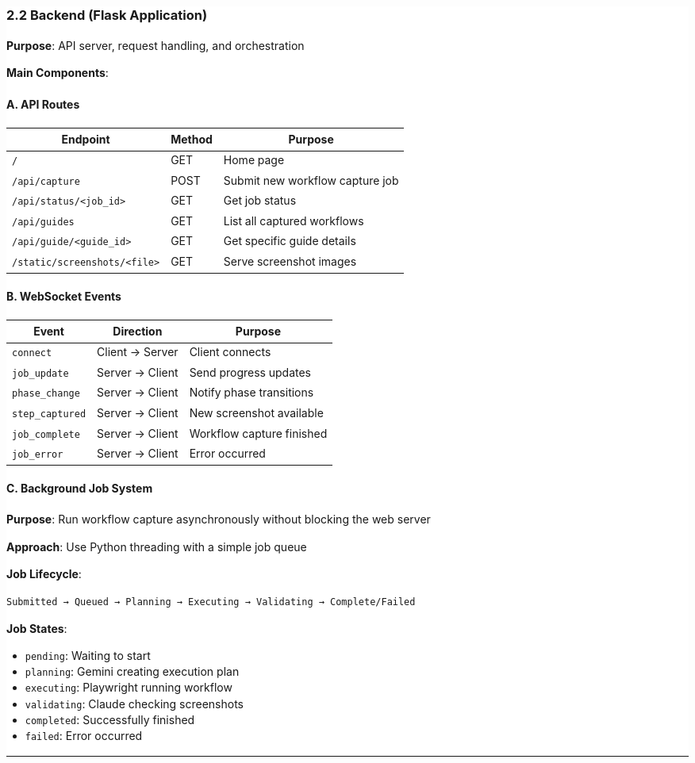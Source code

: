 
### 2.2 Backend (Flask Application)

**Purpose**: API server, request handling, and orchestration

**Main Components**:

#### A. API Routes

| Endpoint | Method | Purpose |
|----------|--------|---------|
| `/` | GET | Home page |
| `/api/capture` | POST | Submit new workflow capture job |
| `/api/status/<job_id>` | GET | Get job status |
| `/api/guides` | GET | List all captured workflows |
| `/api/guide/<guide_id>` | GET | Get specific guide details |
| `/static/screenshots/<file>` | GET | Serve screenshot images |

#### B. WebSocket Events

| Event | Direction | Purpose |
|-------|-----------|---------|
| `connect` | Client → Server | Client connects |
| `job_update` | Server → Client | Send progress updates |
| `phase_change` | Server → Client | Notify phase transitions |
| `step_captured` | Server → Client | New screenshot available |
| `job_complete` | Server → Client | Workflow capture finished |
| `job_error` | Server → Client | Error occurred |

#### C. Background Job System

**Purpose**: Run workflow capture asynchronously without blocking the web server

**Approach**: Use Python threading with a simple job queue

**Job Lifecycle**:
```
Submitted → Queued → Planning → Executing → Validating → Complete/Failed
```

**Job States**:
- `pending`: Waiting to start
- `planning`: Gemini creating execution plan
- `executing`: Playwright running workflow
- `validating`: Claude checking screenshots
- `completed`: Successfully finished
- `failed`: Error occurred

---